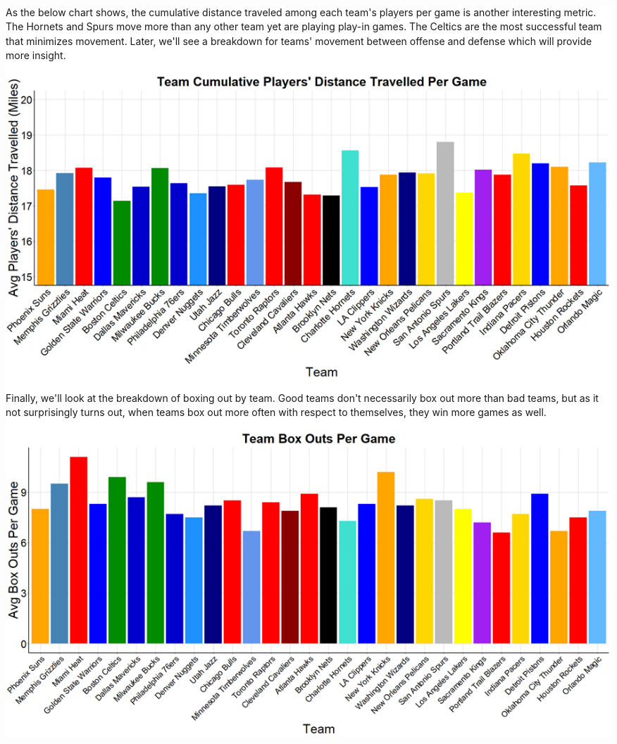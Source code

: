 

As the below chart shows, the cumulative distance traveled among each team's players per game is another interesting metric.  The Hornets and Spurs move more than any other team yet are playing play-in games.  The Celtics are the most successful team that minimizes movement.  Later, we'll see a breakdown for teams' movement between offense and defense which will provide more insight. 




![plot of chunk unnamed-chunk-1](/assets/images/2022-04-07-nba-playoff-analysis/image7.png) 


Finally, we'll look at the breakdown of boxing out by team.  Good teams don't necessarily box out more than bad teams, but as it not surprisingly turns out, when teams box out more often with respect to themselves, they win more games as well.   


![plot of chunk unnamed-chunk-1](/assets/images/2022-04-07-nba-playoff-analysis/image8.png) 
